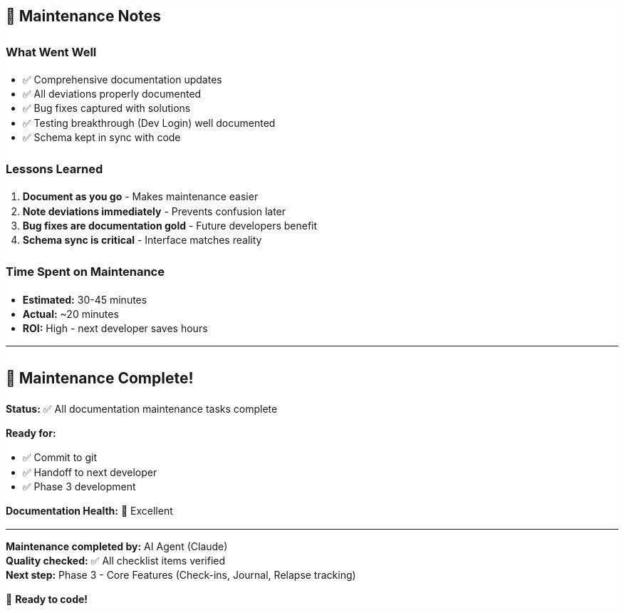 ## 📝 Maintenance Notes

### What Went Well
- ✅ Comprehensive documentation updates
- ✅ All deviations properly documented
- ✅ Bug fixes captured with solutions
- ✅ Testing breakthrough (Dev Login) well documented
- ✅ Schema kept in sync with code

### Lessons Learned
1. **Document as you go** - Makes maintenance easier
2. **Note deviations immediately** - Prevents confusion later
3. **Bug fixes are documentation gold** - Future developers benefit
4. **Schema sync is critical** - Interface matches reality

### Time Spent on Maintenance
- **Estimated:** 30-45 minutes
- **Actual:** ~20 minutes
- **ROI:** High - next developer saves hours

---

## 🎊 Maintenance Complete!

**Status:** ✅ All documentation maintenance tasks complete

**Ready for:**
- ✅ Commit to git
- ✅ Handoff to next developer
- ✅ Phase 3 development

**Documentation Health:** 💚 Excellent

---

**Maintenance completed by:** AI Agent (Claude)  
**Quality checked:** ✅ All checklist items verified  
**Next step:** Phase 3 - Core Features (Check-ins, Journal, Relapse tracking)

🚀 **Ready to code!**

